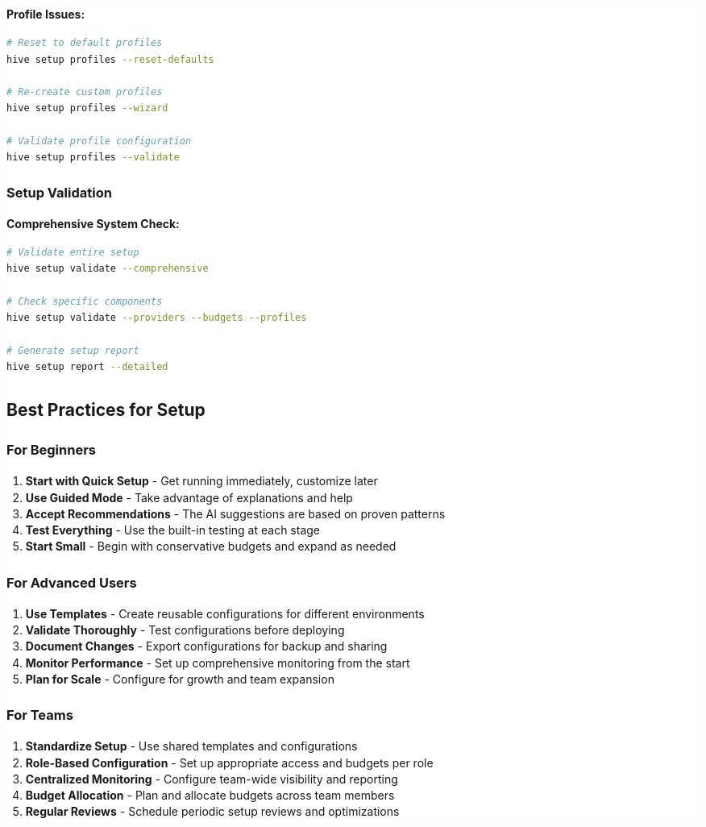 **Profile Issues:**
```bash
# Reset to default profiles
hive setup profiles --reset-defaults

# Re-create custom profiles
hive setup profiles --wizard

# Validate profile configuration
hive setup profiles --validate
```

### Setup Validation

**Comprehensive System Check:**
```bash
# Validate entire setup
hive setup validate --comprehensive

# Check specific components
hive setup validate --providers --budgets --profiles

# Generate setup report
hive setup report --detailed
```

## Best Practices for Setup

### For Beginners

1. **Start with Quick Setup** - Get running immediately, customize later
2. **Use Guided Mode** - Take advantage of explanations and help
3. **Accept Recommendations** - The AI suggestions are based on proven patterns
4. **Test Everything** - Use the built-in testing at each stage
5. **Start Small** - Begin with conservative budgets and expand as needed

### For Advanced Users

1. **Use Templates** - Create reusable configurations for different environments
2. **Validate Thoroughly** - Test configurations before deploying
3. **Document Changes** - Export configurations for backup and sharing
4. **Monitor Performance** - Set up comprehensive monitoring from the start
5. **Plan for Scale** - Configure for growth and team expansion

### For Teams

1. **Standardize Setup** - Use shared templates and configurations
2. **Role-Based Configuration** - Set up appropriate access and budgets per role
3. **Centralized Monitoring** - Configure team-wide visibility and reporting
4. **Budget Allocation** - Plan and allocate budgets across team members
5. **Regular Reviews** - Schedule periodic setup reviews and optimizations
